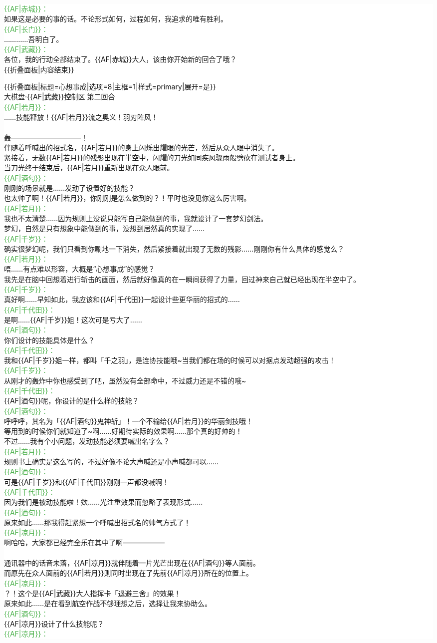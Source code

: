 <span style="color:#4eb24e;">{{AF|赤城}}：</span><br>
如果这是必要的事的话。不论形式如何，过程如何，我追求的唯有胜利。<br>
<span style="color:#4eb24e;">{{AF|长门}}：</span><br>
…………吾明白了。<br>
<span style="color:#4eb24e;">{{AF|武藏}}：</span><br>
各位，我的行动全部结束了。{{AF|赤城}}大人，该由你开始新的回合了哦？<br>
{{折叠面板|内容结束}}

{{折叠面板|标题=心想事成|选项=8|主框=1|样式=primary|展开=是}}
<br>
大棋盘·{{AF|武藏}}控制区 第二回合<br>
<span style="color:#4eb24e;">{{AF|若月}}：</span><br>
……技能释放！{{AF|若月}}流之奥义！羽刃阵风！<br>
<br>
轰——————————！<br>
伴随着呼喊出的招式名，{{AF|若月}}的身上闪烁出耀眼的光芒，然后从众人眼中消失了。<br>
紧接着，无数{{AF|若月}}的残影出现在半空中，闪耀的刀光如同疾风骤雨般劈砍在测试者身上。<br>
当刀光终于结束后，{{AF|若月}}重新出现在众人眼前。<br>
<span style="color:#4eb24e;">{{AF|酒匂}}：</span><br>
刚刚的场景就是……发动了设置好的技能？<br>
也太帅了啊！{{AF|若月}}，你刚刚是怎么做到的？！平时也没见你这么厉害啊。<br>
<span style="color:#4eb24e;">{{AF|若月}}：</span><br>
我也不太清楚……因为规则上没说只能写自己能做到的事，我就设计了一套梦幻剑法。<br>
梦幻，自然是只有想象中能做到的事，没想到居然真的实现了……<br>
<span style="color:#4eb24e;">{{AF|千岁}}：</span><br>
确实很梦幻呢，我们只看到你唰地一下消失，然后紧接着就出现了无数的残影……刚刚你有什么具体的感觉么？<br>
<span style="color:#4eb24e;">{{AF|若月}}：</span><br>
唔……有点难以形容，大概是“心想事成”的感觉？<br>
我先是在脑中回想着进行斩击的画面，然后就好像真的在一瞬间获得了力量，回过神来自己就已经出现在半空中了。<br>
<span style="color:#4eb24e;">{{AF|千岁}}：</span><br>
真好啊……早知如此，我应该和{{AF|千代田}}一起设计些更华丽的招式的……<br>
<span style="color:#4eb24e;">{{AF|千代田}}：</span><br>
是啊……{{AF|千岁}}姐！这次可是亏大了……<br>
<span style="color:#4eb24e;">{{AF|酒匂}}：</span><br>
你们设计的技能具体是什么？<br>
<span style="color:#4eb24e;">{{AF|千代田}}：</span><br>
我和{{AF|千岁}}姐一样，都叫「千之羽」，是连协技能哦~当我们都在场的时候可以对据点发动超强的攻击！<br>
<span style="color:#4eb24e;">{{AF|千岁}}：</span><br>
从刚才的轰炸中你也感受到了吧，虽然没有全部命中，不过威力还是不错的哦~<br>
<span style="color:#4eb24e;">{{AF|千代田}}：</span><br>
{{AF|酒匂}}呢，你设计的是什么样的技能？<br>
<span style="color:#4eb24e;">{{AF|酒匂}}：</span><br>
呼呼呼，其名为「{{AF|酒匂}}鬼神斩」！一个不输给{{AF|若月}}的华丽剑技哦！<br>
等用到的时候你们就知道了~啊……好期待实际的效果啊……那个真的好帅的！<br>
不过……我有个小问题，发动技能必须要喊出名字么？<br>
<span style="color:#4eb24e;">{{AF|若月}}：</span><br>
规则书上确实是这么写的，不过好像不论大声喊还是小声喊都可以……<br>
<span style="color:#4eb24e;">{{AF|酒匂}}：</span><br>
可是{{AF|千岁}}和{{AF|千代田}}刚刚一声都没喊啊！<br>
<span style="color:#4eb24e;">{{AF|千代田}}：</span><br>
因为我们是被动技能啦！欸……光注重效果而忽略了表现形式……<br>
<span style="color:#4eb24e;">{{AF|酒匂}}：</span><br>
原来如此……那我得赶紧想一个呼喊出招式名的帅气方式了！<br>
<span style="color:#4eb24e;">{{AF|凉月}}：</span><br>
啊哈哈，大家都已经完全乐在其中了啊——————<br>
<br>
通讯器中的话音未落，{{AF|凉月}}就伴随着一片光芒出现在{{AF|酒匂}}等人面前。<br>
而原先在众人面前的{{AF|若月}}则同时出现在了先前{{AF|凉月}}所在的位置上。<br>
<span style="color:#4eb24e;">{{AF|凉月}}：</span><br>
？！这个是{{AF|武藏}}大人指挥卡「退避三舍」的效果！<br>
原来如此……是在看到航空作战不够理想之后，选择让我来协助么。<br>
<span style="color:#4eb24e;">{{AF|酒匂}}：</span><br>
{{AF|凉月}}设计了什么技能呢？<br>
<span style="color:#4eb24e;">{{AF|凉月}}：</span><br>